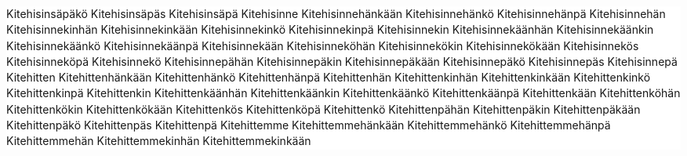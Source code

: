 Kitehisinsäpäkö
Kitehisinsäpäs
Kitehisinsäpä
Kitehisinne
Kitehisinnehänkään
Kitehisinnehänkö
Kitehisinnehänpä
Kitehisinnehän
Kitehisinnekinhän
Kitehisinnekinkään
Kitehisinnekinkö
Kitehisinnekinpä
Kitehisinnekin
Kitehisinnekäänhän
Kitehisinnekäänkin
Kitehisinnekäänkö
Kitehisinnekäänpä
Kitehisinnekään
Kitehisinneköhän
Kitehisinnekökin
Kitehisinnekökään
Kitehisinnekös
Kitehisinneköpä
Kitehisinnekö
Kitehisinnepähän
Kitehisinnepäkin
Kitehisinnepäkään
Kitehisinnepäkö
Kitehisinnepäs
Kitehisinnepä
Kitehitten
Kitehittenhänkään
Kitehittenhänkö
Kitehittenhänpä
Kitehittenhän
Kitehittenkinhän
Kitehittenkinkään
Kitehittenkinkö
Kitehittenkinpä
Kitehittenkin
Kitehittenkäänhän
Kitehittenkäänkin
Kitehittenkäänkö
Kitehittenkäänpä
Kitehittenkään
Kitehittenköhän
Kitehittenkökin
Kitehittenkökään
Kitehittenkös
Kitehittenköpä
Kitehittenkö
Kitehittenpähän
Kitehittenpäkin
Kitehittenpäkään
Kitehittenpäkö
Kitehittenpäs
Kitehittenpä
Kitehittemme
Kitehittemmehänkään
Kitehittemmehänkö
Kitehittemmehänpä
Kitehittemmehän
Kitehittemmekinhän
Kitehittemmekinkään